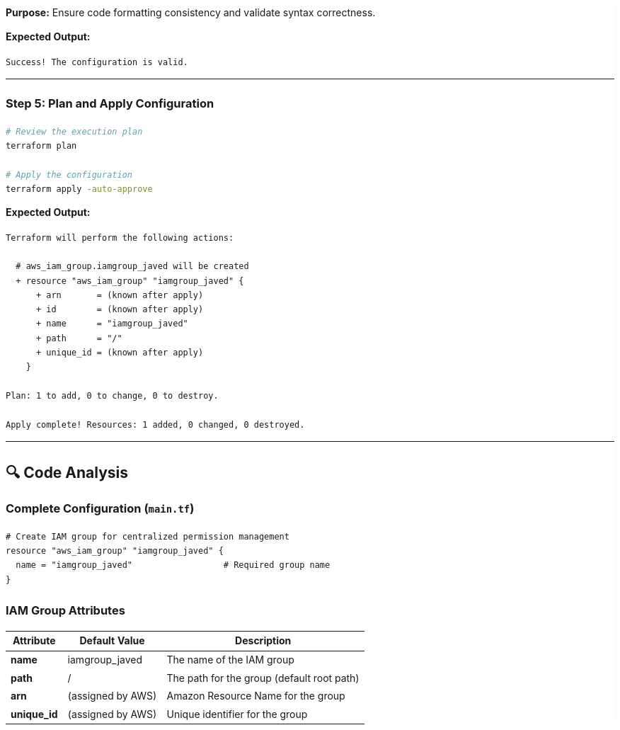 **Purpose:** Ensure code formatting consistency and validate syntax correctness.

**Expected Output:**
```
Success! The configuration is valid.
```

---

### Step 5: Plan and Apply Configuration
```bash
# Review the execution plan
terraform plan

# Apply the configuration
terraform apply -auto-approve
```

**Expected Output:**
```
Terraform will perform the following actions:

  # aws_iam_group.iamgroup_javed will be created
  + resource "aws_iam_group" "iamgroup_javed" {
      + arn       = (known after apply)
      + id        = (known after apply)
      + name      = "iamgroup_javed"
      + path      = "/"
      + unique_id = (known after apply)
    }

Plan: 1 to add, 0 to change, 0 to destroy.

Apply complete! Resources: 1 added, 0 changed, 0 destroyed.
```

---

## 🔍 Code Analysis

### Complete Configuration (`main.tf`)
```hcl
# Create IAM group for centralized permission management
resource "aws_iam_group" "iamgroup_javed" {
  name = "iamgroup_javed"                  # Required group name
}
```

### IAM Group Attributes
| Attribute | Default Value | Description |
|-----------|---------------|-------------|
| **name** | iamgroup_javed | The name of the IAM group |
| **path** | / | The path for the group (default root path) |
| **arn** | (assigned by AWS) | Amazon Resource Name for the group |
| **unique_id** | (assigned by AWS) | Unique identifier for the group |

